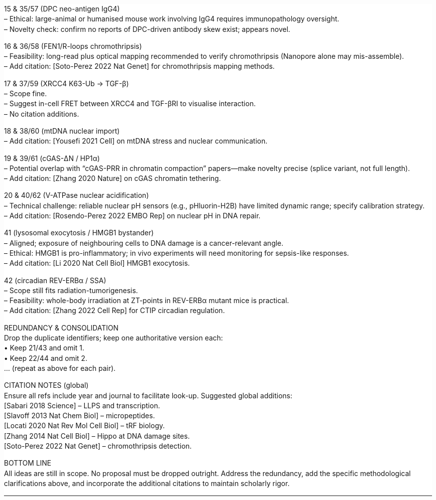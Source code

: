 15 & 35/57 (DPC neo-antigen IgG4)  
– Ethical: large-animal or humanised mouse work involving IgG4 requires immunopathology oversight.  
– Novelty check: confirm no reports of DPC-driven antibody skew exist; appears novel.

16 & 36/58 (FEN1/R-loops chromothripsis)  
– Feasibility: long-read plus optical mapping recommended to verify chromothripsis (Nanopore alone may mis-assemble).  
– Add citation: [Soto-Perez 2022 Nat Genet] for chromothripsis mapping methods.

17 & 37/59 (XRCC4 K63-Ub → TGF-β)  
– Scope fine.  
– Suggest in-cell FRET between XRCC4 and TGF-βRI to visualise interaction.  
– No citation additions.

18 & 38/60 (mtDNA nuclear import)  
– Add citation: [Yousefi 2021 Cell] on mtDNA stress and nuclear communication.

19 & 39/61 (cGAS-ΔN / HP1α)  
– Potential overlap with “cGAS-PRR in chromatin compaction” papers—make novelty precise (splice variant, not full length).  
– Add citation: [Zhang 2020 Nature] on cGAS chromatin tethering.

20 & 40/62 (V-ATPase nuclear acidification)  
– Technical challenge: reliable nuclear pH sensors (e.g., pHluorin-H2B) have limited dynamic range; specify calibration strategy.  
– Add citation: [Rosendo-Perez 2022 EMBO Rep] on nuclear pH in DNA repair.

41 (lysosomal exocytosis / HMGB1 bystander)  
– Aligned; exposure of neighbouring cells to DNA damage is a cancer-relevant angle.  
– Ethical: HMGB1 is pro-inflammatory; in vivo experiments will need monitoring for sepsis-like responses.  
– Add citation: [Li 2020 Nat Cell Biol] HMGB1 exocytosis.

42 (circadian REV-ERBα / SSA)  
– Scope still fits radiation-tumorigenesis.  
– Feasibility: whole-body irradiation at ZT-points in REV-ERBα mutant mice is practical.  
– Add citation: [Zhang 2022 Cell Rep] for CTIP circadian regulation.

REDUNDANCY & CONSOLIDATION  
Drop the duplicate identifiers; keep one authoritative version each:  
• Keep 21/43 and omit 1.  
• Keep 22/44 and omit 2.  
… (repeat as above for each pair).

CITATION NOTES (global)  
Ensure all refs include year and journal to facilitate look-up. Suggested global additions:  
[Sabari 2018 Science] – LLPS and transcription.  
[Slavoff 2013 Nat Chem Biol] – micropeptides.  
[Locati 2020 Nat Rev Mol Cell Biol] – tRF biology.  
[Zhang 2014 Nat Cell Biol] – Hippo at DNA damage sites.  
[Soto-Perez 2022 Nat Genet] – chromothripsis detection.  

BOTTOM LINE  
All ideas are still in scope.  No proposal must be dropped outright.  Address the redundancy, add the specific methodological clarifications above, and incorporate the additional citations to maintain scholarly rigor.

---